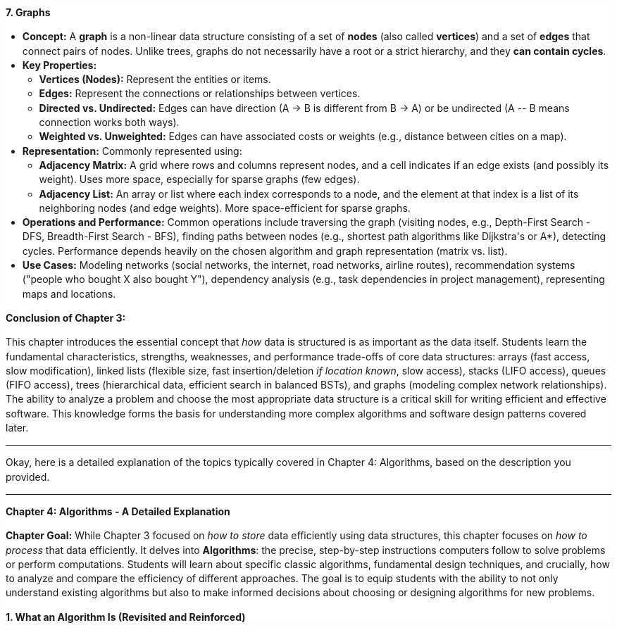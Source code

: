 **7. Graphs**

*   **Concept:** A **graph** is a non-linear data structure consisting of a set of **nodes** (also called **vertices**) and a set of **edges** that connect pairs of nodes. Unlike trees, graphs do not necessarily have a root or a strict hierarchy, and they **can contain cycles**.
*   **Key Properties:**
    *   **Vertices (Nodes):** Represent the entities or items.
    *   **Edges:** Represent the connections or relationships between vertices.
    *   **Directed vs. Undirected:** Edges can have direction (A -> B is different from B -> A) or be undirected (A -- B means connection works both ways).
    *   **Weighted vs. Unweighted:** Edges can have associated costs or weights (e.g., distance between cities on a map).
*   **Representation:** Commonly represented using:
    *   **Adjacency Matrix:** A grid where rows and columns represent nodes, and a cell indicates if an edge exists (and possibly its weight). Uses more space, especially for sparse graphs (few edges).
    *   **Adjacency List:** An array or list where each index corresponds to a node, and the element at that index is a list of its neighboring nodes (and edge weights). More space-efficient for sparse graphs.
*   **Operations and Performance:** Common operations include traversing the graph (visiting nodes, e.g., Depth-First Search - DFS, Breadth-First Search - BFS), finding paths between nodes (e.g., shortest path algorithms like Dijkstra's or A*), detecting cycles. Performance depends heavily on the chosen algorithm and graph representation (matrix vs. list).
*   **Use Cases:** Modeling networks (social networks, the internet, road networks, airline routes), recommendation systems ("people who bought X also bought Y"), dependency analysis (e.g., task dependencies in project management), representing maps and locations.

**Conclusion of Chapter 3:**

This chapter introduces the essential concept that *how* data is structured is as important as the data itself. Students learn the fundamental characteristics, strengths, weaknesses, and performance trade-offs of core data structures: arrays (fast access, slow modification), linked lists (flexible size, fast insertion/deletion *if location known*, slow access), stacks (LIFO access), queues (FIFO access), trees (hierarchical data, efficient search in balanced BSTs), and graphs (modeling complex network relationships). The ability to analyze a problem and choose the most appropriate data structure is a critical skill for writing efficient and effective software. This knowledge forms the basis for understanding more complex algorithms and software design patterns covered later.

---

Okay, here is a detailed explanation of the topics typically covered in Chapter 4: Algorithms, based on the description you provided.

---

**Chapter 4: Algorithms - A Detailed Explanation**

**Chapter Goal:** While Chapter 3 focused on *how to store* data efficiently using data structures, this chapter focuses on *how to process* that data efficiently. It delves into **Algorithms**: the precise, step-by-step instructions computers follow to solve problems or perform computations. Students will learn about specific classic algorithms, fundamental design techniques, and crucially, how to analyze and compare the efficiency of different approaches. The goal is to equip students with the ability to not only understand existing algorithms but also to make informed decisions about choosing or designing algorithms for new problems.

**1. What an Algorithm Is (Revisited and Reinforced)**
